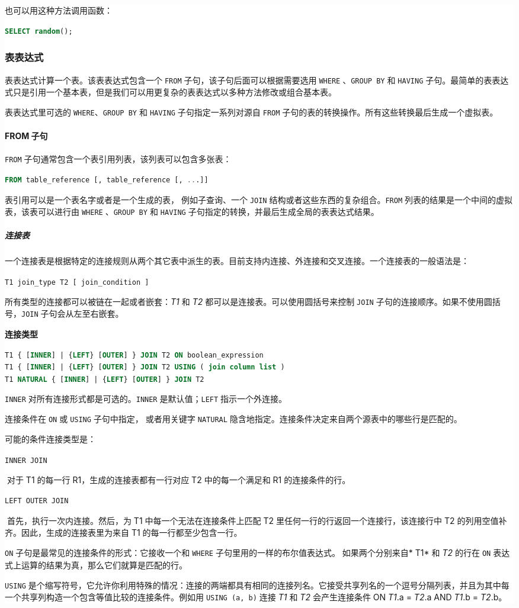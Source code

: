 也可以用这种方法调用函数：

```sql
SELECT random();
```

### 表表达式

 表表达式计算一个表。该表表达式包含一个 `FROM` 子句，该子句后面可以根据需要选用 `WHERE` 、`GROUP BY` 和 `HAVING` 子句。最简单的表表达式只是引用一个基本表，但是我们可以用更复杂的表表达式以多种方法修改或组合基本表。

表表达式里可选的 `WHERE`、`GROUP BY` 和 `HAVING` 子句指定一系列对源自 `FROM` 子句的表的转换操作。所有这些转换最后生成一个虚拟表。

#### FROM 子句

`FROM` 子句通常包含一个表引用列表，该列表可以包含多张表：

```sql
FROM table_reference [, table_reference [, ...]]
```

表引用可以是一个表名字或者是一个生成的表， 例如子查询、一个 `JOIN` 结构或者这些东西的复杂组合。`FROM` 列表的结果是一个中间的虚拟表，该表可以进行由 `WHERE` 、`GROUP BY` 和 `HAVING` 子句指定的转换，并最后生成全局的表表达式结果。

##### 连接表

一个连接表是根据特定的连接规则从两个其它表中派生的表。目前支持内连接、外连接和交叉连接。一个连接表的一般语法是：

```sql
T1 join_type T2 [ join_condition ]
```

所有类型的连接都可以被链在一起或者嵌套：*T1* 和 *T2* 都可以是连接表。可以使用圆括号来控制 `JOIN` 子句的连接顺序。如果不使用圆括号，`JOIN` 子句会从左至右嵌套。

**连接类型**


```sql
T1 { [INNER] | {LEFT} [OUTER] } JOIN T2 ON boolean_expression
T1 { [INNER] | {LEFT} [OUTER] } JOIN T2 USING ( join column list )
T1 NATURAL { [INNER] | {LEFT} [OUTER] } JOIN T2
```

`INNER` 对所有连接形式都是可选的。`INNER` 是默认值；`LEFT` 指示一个外连接。

连接条件在 `ON` 或 `USING` 子句中指定， 或者用关键字 `NATURAL` 隐含地指定。连接条件决定来自两个源表中的哪些行是匹配的。

可能的条件连接类型是：

`INNER JOIN`

​             对于 T1 的每一行 R1，生成的连接表都有一行对应 T2 中的每一个满足和 R1 的连接条件的行。

`LEFT OUTER JOIN`

​            首先，执行一次内连接。然后，为 T1 中每一个无法在连接条件上匹配 T2 里任何一行的行返回一个连接行，该连接行中 T2 的列用空值补齐。因此，生成的连接表里为来自 T1 的每一行都至少包含一行。

`ON` 子句是最常见的连接条件的形式：它接收一个和 `WHERE` 子句里用的一样的布尔值表达式。 如果两个分别来自* T1* 和 *T2* 的行在 `ON` 表达式上运算的结果为真，那么它们就算是匹配的行。

`USING` 是个缩写符号，它允许你利用特殊的情况：连接的两端都具有相同的连接列名。它接受共享列名的一个逗号分隔列表，并且为其中每一个共享列构造一个包含等值比较的连接条件。例如用 `USING (a, b)` 连接 *T1* 和 *T2* 会产生连接条件 ON *T1*.a = *T2*.a AND *T1*.b = *T2*.b。
